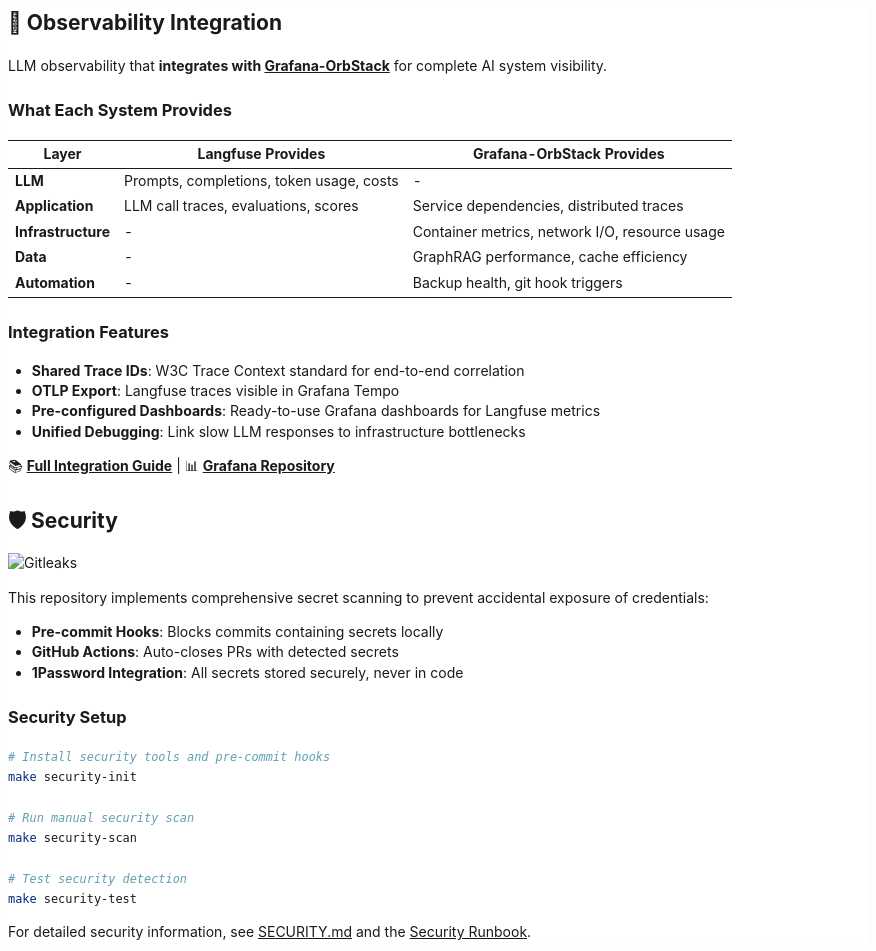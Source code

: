 ## 🔗 Observability Integration

LLM observability that **integrates with [Grafana-OrbStack](../grafana-orbstack)** for complete AI system visibility.

### What Each System Provides

| Layer | Langfuse Provides | Grafana-OrbStack Provides |
|-------|------------------|--------------------------|
| **LLM** | Prompts, completions, token usage, costs | - |
| **Application** | LLM call traces, evaluations, scores | Service dependencies, distributed traces |
| **Infrastructure** | - | Container metrics, network I/O, resource usage |
| **Data** | - | GraphRAG performance, cache efficiency |
| **Automation** | - | Backup health, git hook triggers |

### Integration Features
- **Shared Trace IDs**: W3C Trace Context standard for end-to-end correlation
- **OTLP Export**: Langfuse traces visible in Grafana Tempo
- **Pre-configured Dashboards**: Ready-to-use Grafana dashboards for Langfuse metrics
- **Unified Debugging**: Link slow LLM responses to infrastructure bottlenecks

📚 **[Full Integration Guide](docs/INTEGRATION.md)** | 📊 **[Grafana Repository](../grafana-orbstack)**

## 🛡️ Security

![Gitleaks](https://img.shields.io/badge/protected%20by-gitleaks-blue)

This repository implements comprehensive secret scanning to prevent accidental exposure of credentials:

- **Pre-commit Hooks**: Blocks commits containing secrets locally
- **GitHub Actions**: Auto-closes PRs with detected secrets
- **1Password Integration**: All secrets stored securely, never in code

### Security Setup

```bash
# Install security tools and pre-commit hooks
make security-init

# Run manual security scan
make security-scan

# Test security detection
make security-test
```

For detailed security information, see [SECURITY.md](SECURITY.md) and the [Security Runbook](.security/RUNBOOK.md).

